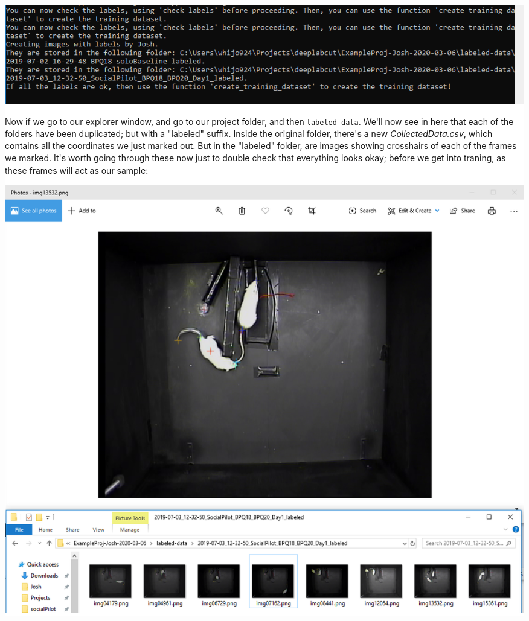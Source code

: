 ![img16](./img/dlctrain/img16.png)

Now if we go to our explorer window, and go to our project folder, and then ```labeled data```. We'll now see in here that each of the folders have been duplicated; but with a "labeled" suffix. Inside the original folder, there's a new *CollectedData.csv*, which contains all the coordinates we just marked out. But in the "labeled" folder, are images showing crosshairs of each of the frames we marked. It's worth going through these now just to double check that everything looks okay; before we get into traning, as these frames will act as our sample:

![img17](./img/dlctrain/img17.png)
